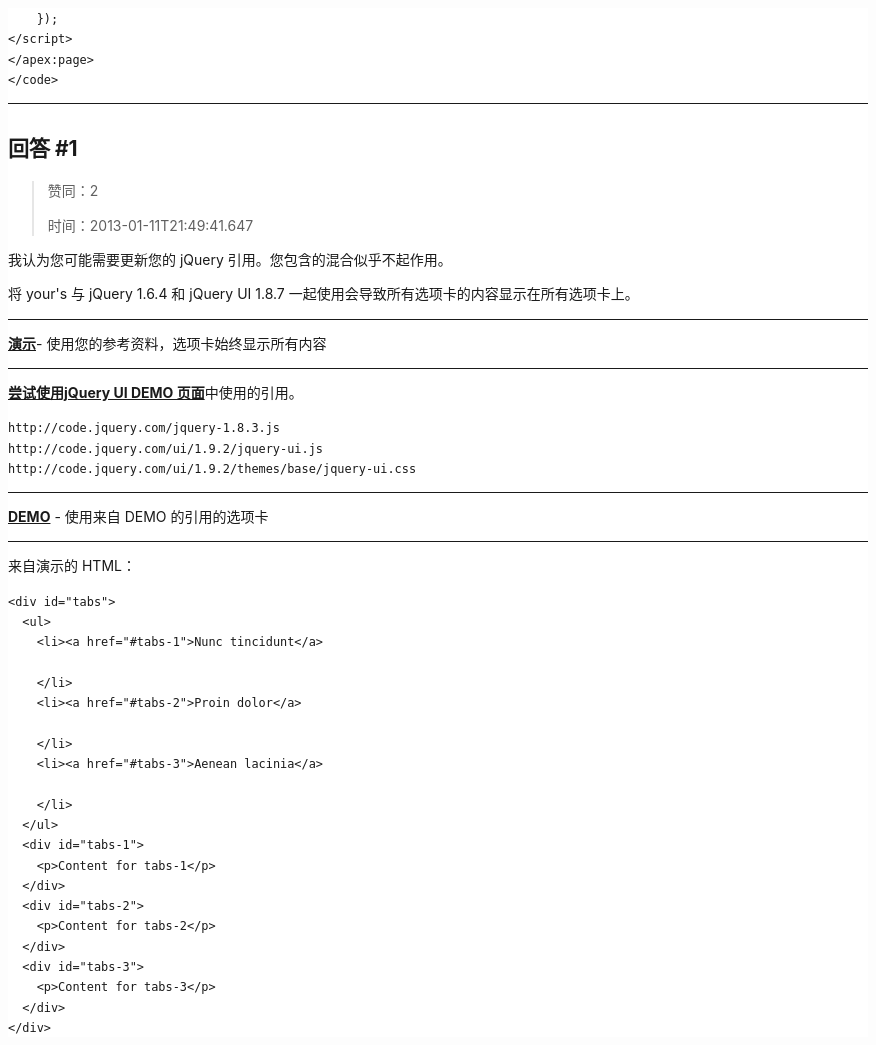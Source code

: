 ```
    });
</script>
</apex:page>
</code> 
```

* * *

## 回答 #1

> 赞同：2
> 
> 时间：2013-01-11T21:49:41.647

我认为您可能需要更新您的 jQuery 引用。您包含的混合似乎不起作用。

将 your's 与 jQuery 1.6.4 和 jQuery UI 1.8.7 一起使用会导致所有选项卡的内容显示在所有选项卡上。

* * *

[**演示**](http://jsfiddle.net/Uwsnv/)- 使用您的参考资料，选项卡始终显示所有内容

* * *

[**尝试使用jQuery UI DEMO 页面**](http://jqueryui.com/tabs/)中使用的引用。

```
http://code.jquery.com/jquery-1.8.3.js  
http://code.jquery.com/ui/1.9.2/jquery-ui.js  
http://code.jquery.com/ui/1.9.2/themes/base/jquery-ui.css 
```

* * *

[**DEMO**](http://jsfiddle.net/RxFTE/) - 使用来自 DEMO 的引用的选项卡

* * *

来自演示的 HTML：

```
<div id="tabs">
  <ul>
    <li><a href="#tabs-1">Nunc tincidunt</a>

    </li>
    <li><a href="#tabs-2">Proin dolor</a>

    </li>
    <li><a href="#tabs-3">Aenean lacinia</a>

    </li>
  </ul>
  <div id="tabs-1">
    <p>Content for tabs-1</p>
  </div>
  <div id="tabs-2">
    <p>Content for tabs-2</p>
  </div>
  <div id="tabs-3">
    <p>Content for tabs-3</p>
  </div>
</div> 
```

